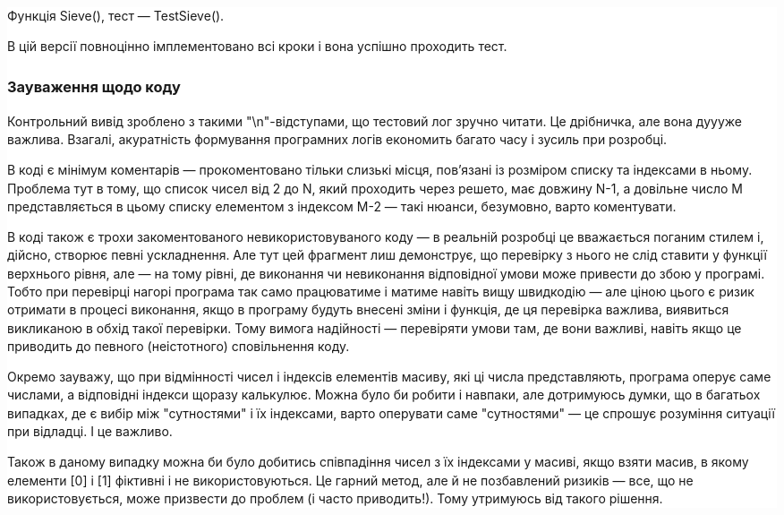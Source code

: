 Функція Sieve(), тест — TestSieve().

В цій версії повноцінно імплементовано всі кроки і вона успішно проходить тест.


### Зауваження щодо коду

Контрольний вивід зроблено з такими "\n"-відступами, що тестовий лог зручно читати. Це 
дрібничка, але вона дуууже важлива. Взагалі, акуратність формування програмних логів економить 
багато часу і зусиль при розробці.

В коді є мінімум коментарів — прокоментовано тільки слизькі місця, повʼязані із розміром списку 
та індексами в ньому. Проблема тут в тому, що список чисел від 2 до N, який проходить через 
решето, має довжину N-1, а довільне число M представляється в цьому списку елементом з індексом 
M-2 — такі нюанси, безумовно, варто коментувати.  

В коді також є трохи закоментованого невикористовуваного коду — в реальній розробці це вважається 
поганим стилем і, дійсно, створює певні ускладнення. Але тут цей фрагмент лиш демонструє, що 
перевірку з нього не слід ставити у функції верхнього рівня, але — на тому рівні, де виконання 
чи невиконання відповідної умови може привести до збою у програмі. Тобто при перевірці нагорі 
програма так само працюватиме і матиме навіть вищу швидкодію — але ціною цього є ризик 
отримати в процесі виконання, якщо в програму будуть внесені зміни і функція, де ця перевірка важлива, 
виявиться викликаною в обхід такої перевірки. Тому вимога надійності — перевіряти умови там, де 
вони важливі, навіть якщо це приводить до певного (неістотного) сповільнення коду.          

Окремо зауважу, що при відмінності чисел і індексів елементів масиву, які ці числа представляють, 
програма оперує саме числами, а відповідні індекси щоразу калькулює. Можна було би робити і навпаки, 
але дотримуюсь думки, що в багатьох випадках, де є вибір між "сутностями" і їх індексами, варто 
оперувати саме "сутностями" — це спрошує розуміння ситуації при відладці. І це важливо.   

Також в даному випадку можна би було добитись співпадіння чисел з їх індексами у масиві, якщо взяти 
масив, в якому елементи [0] і [1] фіктивні і не використовуються. Це гарний метод, але й не позбавлений 
ризиків — все, що не використовується, може призвести до проблем (і часто приводить!). Тому 
утримуюсь від такого рішення.





